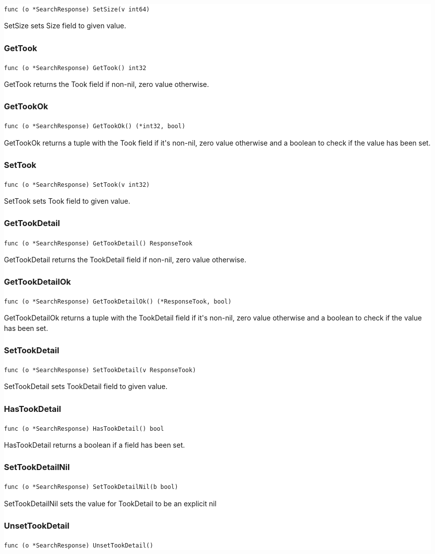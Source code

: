 `func (o *SearchResponse) SetSize(v int64)`

SetSize sets Size field to given value.


### GetTook

`func (o *SearchResponse) GetTook() int32`

GetTook returns the Took field if non-nil, zero value otherwise.

### GetTookOk

`func (o *SearchResponse) GetTookOk() (*int32, bool)`

GetTookOk returns a tuple with the Took field if it's non-nil, zero value otherwise
and a boolean to check if the value has been set.

### SetTook

`func (o *SearchResponse) SetTook(v int32)`

SetTook sets Took field to given value.


### GetTookDetail

`func (o *SearchResponse) GetTookDetail() ResponseTook`

GetTookDetail returns the TookDetail field if non-nil, zero value otherwise.

### GetTookDetailOk

`func (o *SearchResponse) GetTookDetailOk() (*ResponseTook, bool)`

GetTookDetailOk returns a tuple with the TookDetail field if it's non-nil, zero value otherwise
and a boolean to check if the value has been set.

### SetTookDetail

`func (o *SearchResponse) SetTookDetail(v ResponseTook)`

SetTookDetail sets TookDetail field to given value.

### HasTookDetail

`func (o *SearchResponse) HasTookDetail() bool`

HasTookDetail returns a boolean if a field has been set.

### SetTookDetailNil

`func (o *SearchResponse) SetTookDetailNil(b bool)`

 SetTookDetailNil sets the value for TookDetail to be an explicit nil

### UnsetTookDetail
`func (o *SearchResponse) UnsetTookDetail()`
